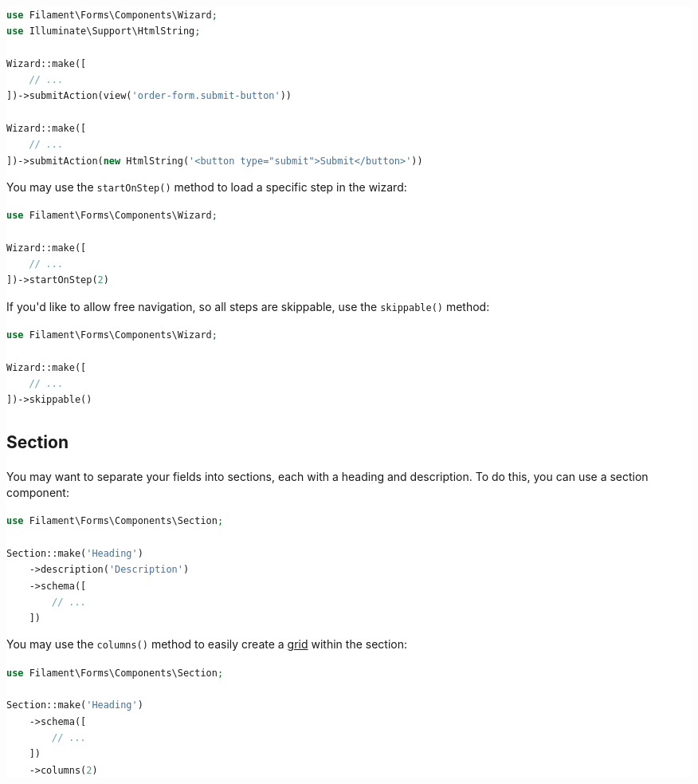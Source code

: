 ```php
use Filament\Forms\Components\Wizard;
use Illuminate\Support\HtmlString;

Wizard::make([
    // ...
])->submitAction(view('order-form.submit-button'))

Wizard::make([
    // ...
])->submitAction(new HtmlString('<button type="submit">Submit</button>'))
```

You may use the `startOnStep()` method to load a specific step in the wizard:

```php
use Filament\Forms\Components\Wizard;

Wizard::make([
    // ...
])->startOnStep(2)
```

If you'd like to allow free navigation, so all steps are skippable, use the `skippable()` method:

```php
use Filament\Forms\Components\Wizard;

Wizard::make([
    // ...
])->skippable()
```

## Section

You may want to separate your fields into sections, each with a heading and description. To do this, you can use a section component:

```php
use Filament\Forms\Components\Section;

Section::make('Heading')
    ->description('Description')
    ->schema([
        // ...
    ])
```

You may use the `columns()` method to easily create a [grid](#grid) within the section:

```php
use Filament\Forms\Components\Section;

Section::make('Heading')
    ->schema([
        // ...
    ])
    ->columns(2)
```
